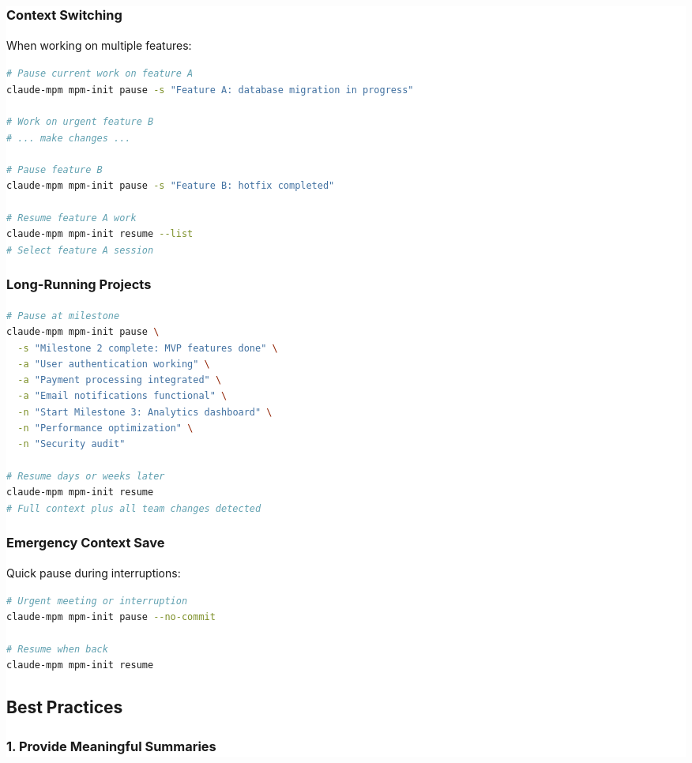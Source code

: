 ### Context Switching

When working on multiple features:

```bash
# Pause current work on feature A
claude-mpm mpm-init pause -s "Feature A: database migration in progress"

# Work on urgent feature B
# ... make changes ...

# Pause feature B
claude-mpm mpm-init pause -s "Feature B: hotfix completed"

# Resume feature A work
claude-mpm mpm-init resume --list
# Select feature A session
```

### Long-Running Projects

```bash
# Pause at milestone
claude-mpm mpm-init pause \
  -s "Milestone 2 complete: MVP features done" \
  -a "User authentication working" \
  -a "Payment processing integrated" \
  -a "Email notifications functional" \
  -n "Start Milestone 3: Analytics dashboard" \
  -n "Performance optimization" \
  -n "Security audit"

# Resume days or weeks later
claude-mpm mpm-init resume
# Full context plus all team changes detected
```

### Emergency Context Save

Quick pause during interruptions:

```bash
# Urgent meeting or interruption
claude-mpm mpm-init pause --no-commit

# Resume when back
claude-mpm mpm-init resume
```

## Best Practices

### 1. Provide Meaningful Summaries
